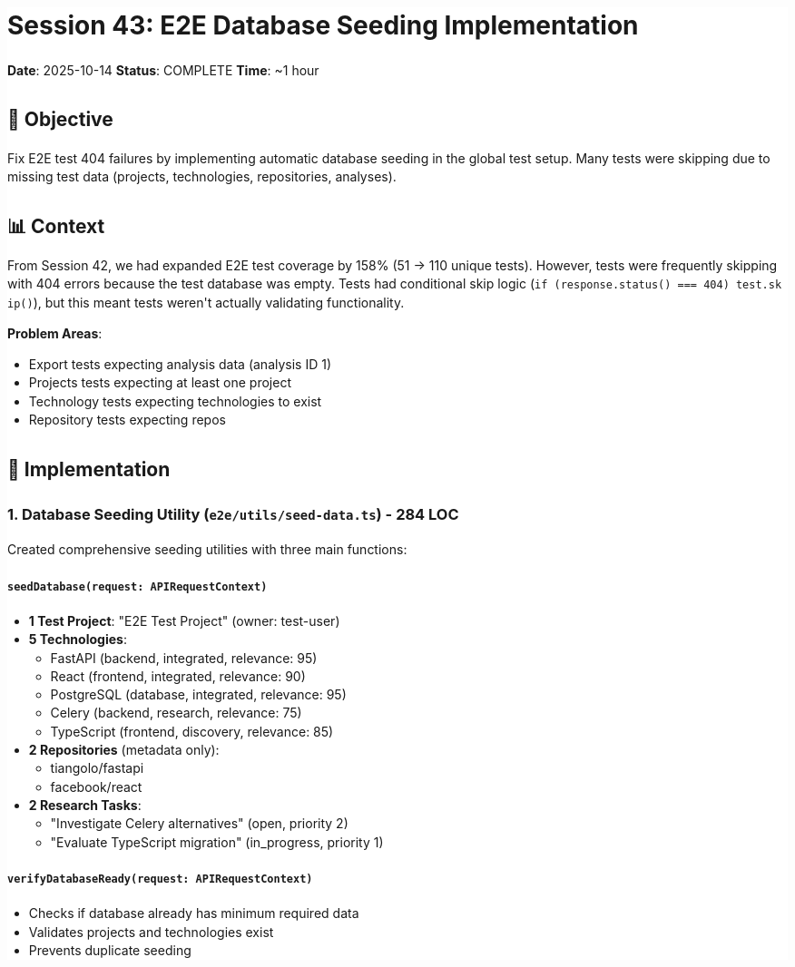 # Session 43: E2E Database Seeding Implementation

**Date**: 2025-10-14
**Status**: COMPLETE
**Time**: ~1 hour

## 🎯 Objective

Fix E2E test 404 failures by implementing automatic database seeding in the global test setup. Many tests were skipping due to missing test data (projects, technologies, repositories, analyses).

## 📊 Context

From Session 42, we had expanded E2E test coverage by 158% (51 → 110 unique tests). However, tests were frequently skipping with 404 errors because the test database was empty. Tests had conditional skip logic (`if (response.status() === 404) test.skip()`), but this meant tests weren't actually validating functionality.

**Problem Areas**:
- Export tests expecting analysis data (analysis ID 1)
- Projects tests expecting at least one project
- Technology tests expecting technologies to exist
- Repository tests expecting repos

## 🚀 Implementation

### 1. Database Seeding Utility (`e2e/utils/seed-data.ts`) - 284 LOC

Created comprehensive seeding utilities with three main functions:

#### `seedDatabase(request: APIRequestContext)`
- **1 Test Project**: "E2E Test Project" (owner: test-user)
- **5 Technologies**:
  - FastAPI (backend, integrated, relevance: 95)
  - React (frontend, integrated, relevance: 90)
  - PostgreSQL (database, integrated, relevance: 95)
  - Celery (backend, research, relevance: 75)
  - TypeScript (frontend, discovery, relevance: 85)
- **2 Repositories** (metadata only):
  - tiangolo/fastapi
  - facebook/react
- **2 Research Tasks**:
  - "Investigate Celery alternatives" (open, priority 2)
  - "Evaluate TypeScript migration" (in_progress, priority 1)

#### `verifyDatabaseReady(request: APIRequestContext)`
- Checks if database already has minimum required data
- Validates projects and technologies exist
- Prevents duplicate seeding
